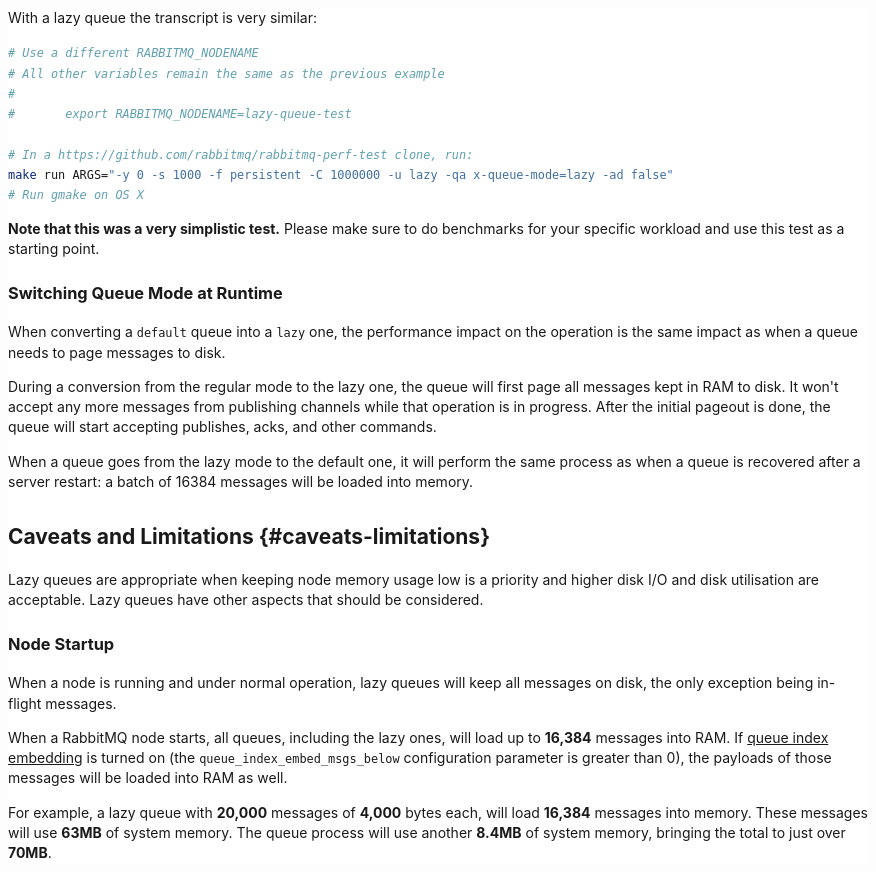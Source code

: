 ```bash
```

With a lazy queue the transcript is very similar:

```bash
# Use a different RABBITMQ_NODENAME
# All other variables remain the same as the previous example
#
#       export RABBITMQ_NODENAME=lazy-queue-test

# In a https://github.com/rabbitmq/rabbitmq-perf-test clone, run:
make run ARGS="-y 0 -s 1000 -f persistent -C 1000000 -u lazy -qa x-queue-mode=lazy -ad false"
# Run gmake on OS X
```

**Note that this was a very simplistic test.** Please make sure to do benchmarks for your specific
workload and use this test as a starting point.


### Switching Queue Mode at Runtime

When converting a `default` queue into a `lazy` one,
the performance impact on the operation is the same impact as when a queue needs to page messages to disk.

During a conversion from the regular mode to the lazy one,
the queue will first page all messages kept in RAM to disk. It won't accept any more
messages from publishing channels while that operation is in progress.
After the initial pageout is done, the queue will start accepting publishes, acks, and other commands.

When a queue goes from the lazy mode to the default one,
it will perform the same process as when a queue is recovered after a server restart:
a batch of 16384 messages will be loaded into memory.


## Caveats and Limitations {#caveats-limitations}

Lazy queues are appropriate when keeping node memory usage low is a priority
and higher disk I/O and disk utilisation are acceptable. Lazy queues have other aspects
that should be considered.

### Node Startup

When a node is running and under normal operation, lazy queues will keep all messages on disk,
the only exception being in-flight messages.

When a RabbitMQ node starts, all queues, including the lazy ones, will load up to **16,384** messages into RAM.
If [queue index embedding](./persistence-conf) is turned on (the `queue_index_embed_msgs_below` configuration parameter is greater than 0),
the payloads of those messages will be loaded into RAM as well.

For example, a lazy queue with **20,000** messages of **4,000** bytes each, will load **16,384** messages into memory.
These messages will use **63MB** of system memory.
The queue process will use another **8.4MB** of system memory, bringing the total to just over **70MB**.
